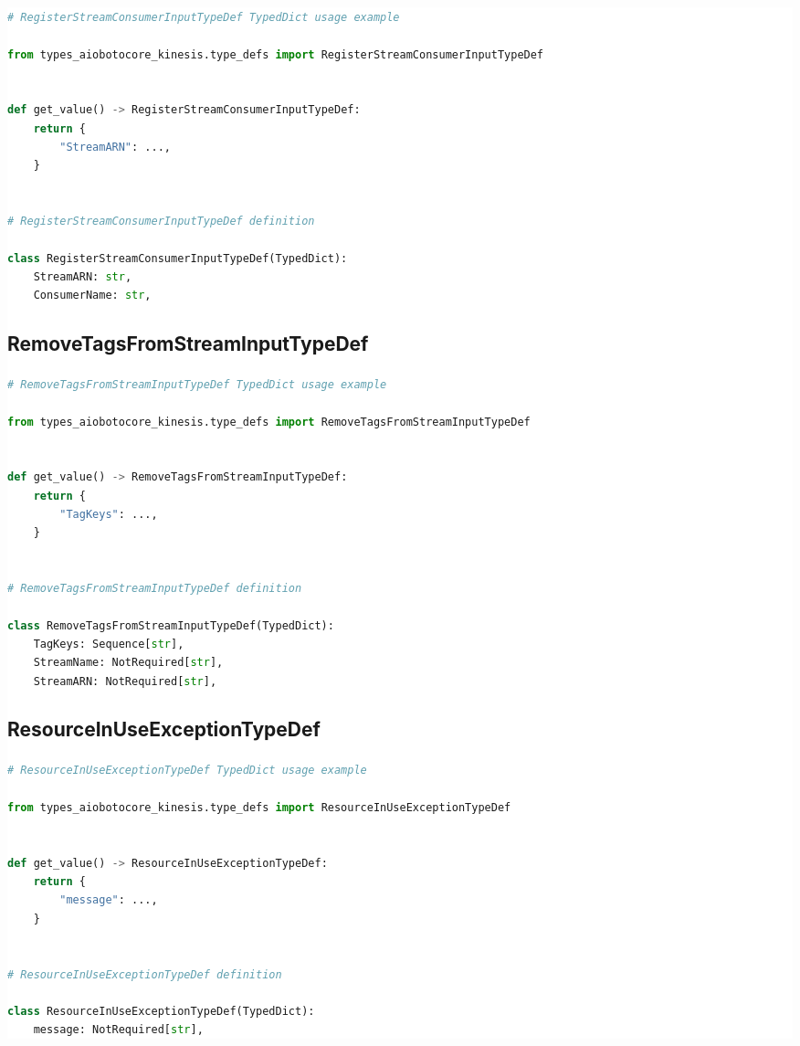 ```python
# RegisterStreamConsumerInputTypeDef TypedDict usage example

from types_aiobotocore_kinesis.type_defs import RegisterStreamConsumerInputTypeDef


def get_value() -> RegisterStreamConsumerInputTypeDef:
    return {
        "StreamARN": ...,
    }


# RegisterStreamConsumerInputTypeDef definition

class RegisterStreamConsumerInputTypeDef(TypedDict):
    StreamARN: str,
    ConsumerName: str,
```


## RemoveTagsFromStreamInputTypeDef

```python
# RemoveTagsFromStreamInputTypeDef TypedDict usage example

from types_aiobotocore_kinesis.type_defs import RemoveTagsFromStreamInputTypeDef


def get_value() -> RemoveTagsFromStreamInputTypeDef:
    return {
        "TagKeys": ...,
    }


# RemoveTagsFromStreamInputTypeDef definition

class RemoveTagsFromStreamInputTypeDef(TypedDict):
    TagKeys: Sequence[str],
    StreamName: NotRequired[str],
    StreamARN: NotRequired[str],
```


## ResourceInUseExceptionTypeDef

```python
# ResourceInUseExceptionTypeDef TypedDict usage example

from types_aiobotocore_kinesis.type_defs import ResourceInUseExceptionTypeDef


def get_value() -> ResourceInUseExceptionTypeDef:
    return {
        "message": ...,
    }


# ResourceInUseExceptionTypeDef definition

class ResourceInUseExceptionTypeDef(TypedDict):
    message: NotRequired[str],
```
